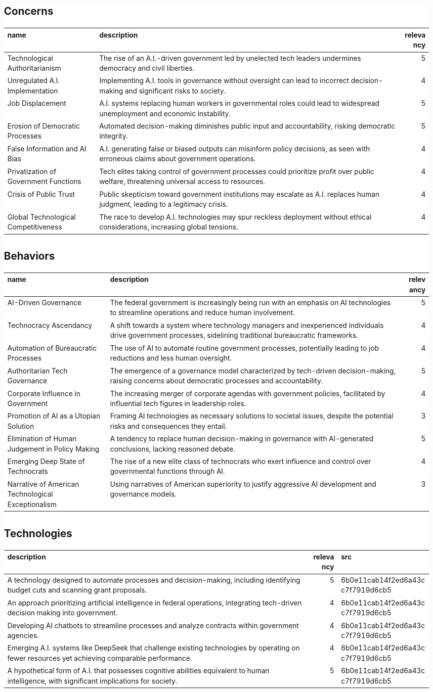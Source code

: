 ## Concerns

| name                                  | description                                                                                                                                |   relevancy |
|:--------------------------------------|:-------------------------------------------------------------------------------------------------------------------------------------------|------------:|
| Technological Authoritarianism        | The rise of an A.I.-driven government led by unelected tech leaders undermines democracy and civil liberties.                              |           5 |
| Unregulated A.I. Implementation       | Implementing A.I. tools in governance without oversight can lead to incorrect decision-making and significant risks to society.            |           4 |
| Job Displacement                      | A.I. systems replacing human workers in governmental roles could lead to widespread unemployment and economic instability.                 |           5 |
| Erosion of Democratic Processes       | Automated decision-making diminishes public input and accountability, risking democratic integrity.                                        |           5 |
| False Information and AI Bias         | A.I. generating false or biased outputs can misinform policy decisions, as seen with erroneous claims about government operations.         |           4 |
| Privatization of Government Functions | Tech elites taking control of government processes could prioritize profit over public welfare, threatening universal access to resources. |           4 |
| Crisis of Public Trust                | Public skepticism toward government institutions may escalate as A.I. replaces human judgment, leading to a legitimacy crisis.             |           4 |
| Global Technological Competitiveness  | The race to develop A.I. technologies may spur reckless deployment without ethical considerations, increasing global tensions.             |           4 |

## Behaviors

| name                                               | description                                                                                                                                                  |   relevancy |
|:---------------------------------------------------|:-------------------------------------------------------------------------------------------------------------------------------------------------------------|------------:|
| AI-Driven Governance                               | The federal government is increasingly being run with an emphasis on AI technologies to streamline operations and reduce human involvement.                  |           5 |
| Technocracy Ascendancy                             | A shift towards a system where technology managers and inexperienced individuals drive government processes, sidelining traditional bureaucratic frameworks. |           4 |
| Automation of Bureaucratic Processes               | The use of AI to automate routine government processes, potentially leading to job reductions and less human oversight.                                      |           4 |
| Authoritarian Tech Governance                      | The emergence of a governance model characterized by tech-driven decision-making, raising concerns about democratic processes and accountability.            |           5 |
| Corporate Influence in Government                  | The increasing merger of corporate agendas with government policies, facilitated by influential tech figures in leadership roles.                            |           4 |
| Promotion of AI as a Utopian Solution              | Framing AI technologies as necessary solutions to societal issues, despite the potential risks and consequences they entail.                                 |           3 |
| Elimination of Human Judgement in Policy Making    | A tendency to replace human decision-making in governance with AI-generated conclusions, lacking reasoned debate.                                            |           5 |
| Emerging Deep State of Technocrats                 | The rise of a new elite class of technocrats who exert influence and control over governmental functions through AI.                                         |           4 |
| Narrative of American Technological Exceptionalism | Using narratives of American superiority to justify aggressive AI development and governance models.                                                         |           3 |

## Technologies

| description                                                                                                                                    |   relevancy | src                              |
|:-----------------------------------------------------------------------------------------------------------------------------------------------|------------:|:---------------------------------|
| A technology designed to automate processes and decision-making, including identifying budget cuts and scanning grant proposals.               |           5 | 6b0e11cab14f2ed6a43cc7f7919d6cb5 |
| An approach prioritizing artificial intelligence in federal operations, integrating tech-driven decision making into government.               |           4 | 6b0e11cab14f2ed6a43cc7f7919d6cb5 |
| Developing AI chatbots to streamline processes and analyze contracts within government agencies.                                               |           4 | 6b0e11cab14f2ed6a43cc7f7919d6cb5 |
| Emerging A.I. systems like DeepSeek that challenge existing technologies by operating on fewer resources yet achieving comparable performance. |           4 | 6b0e11cab14f2ed6a43cc7f7919d6cb5 |
| A hypothetical form of A.I. that possesses cognitive abilities equivalent to human intelligence, with significant implications for society.    |           5 | 6b0e11cab14f2ed6a43cc7f7919d6cb5 |
